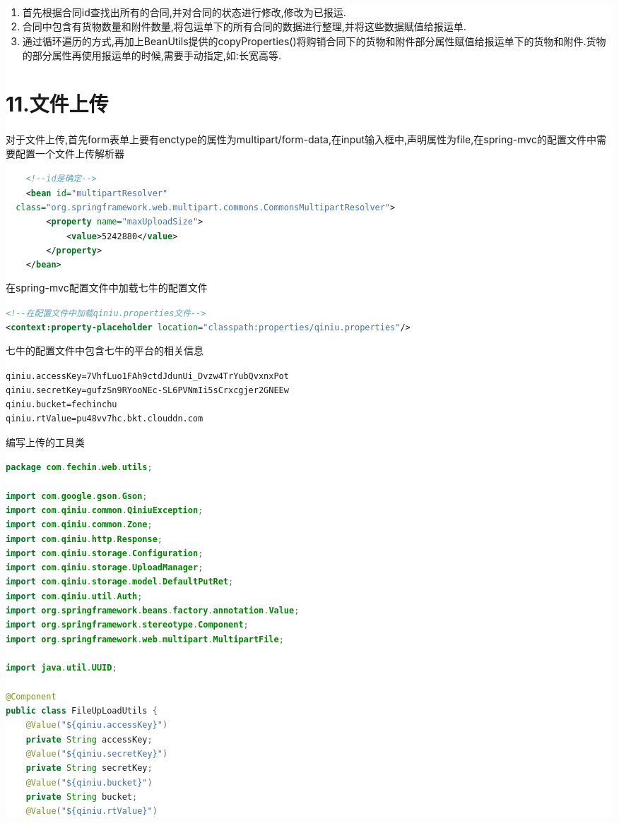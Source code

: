 1. 首先根据合同id查找出所有的合同,并对合同的状态进行修改,修改为已报运.
2. 合同中包含有货物数量和附件数量,将包运单下的所有合同的数据进行整理,并将这些数据赋值给报运单.
3. 通过循环遍历的方式,再加上BeanUtils提供的copyProperties()将购销合同下的货物和附件部分属性赋值给报运单下的货物和附件.货物的部分属性再使用报运单的时候,需要手动指定,如:长宽高等.

# 11.文件上传

对于文件上传,首先form表单上要有enctype的属性为multipart/form-data,在input输入框中,声明属性为file,在spring-mvc的配置文件中需要配置一个文件上传解析器

```xml
	<!--id是确定-->
    <bean id="multipartResolver"
  class="org.springframework.web.multipart.commons.CommonsMultipartResolver">
        <property name="maxUploadSize">
            <value>5242880</value>
        </property>
    </bean>

```

在spring-mvc配置文件中加载七牛的配置文件

```xml
<!--在配置文件中加载qiniu.properties文件-->
<context:property-placeholder location="classpath:properties/qiniu.properties"/>

```

七牛的配置文件中包含七牛的平台的相关信息

```properties
qiniu.accessKey=7VhfLuo1FAh9ctdJdunUi_Dvzw4TrYubQvxnxPot
qiniu.secretKey=gufzSn9RYooNEc-SL6PVNmIi5sCrxcgjer2GNEEw
qiniu.bucket=fechinchu
qiniu.rtValue=pu48vv7hc.bkt.clouddn.com

```

编写上传的工具类

```java
package com.fechin.web.utils;

import com.google.gson.Gson;
import com.qiniu.common.QiniuException;
import com.qiniu.common.Zone;
import com.qiniu.http.Response;
import com.qiniu.storage.Configuration;
import com.qiniu.storage.UploadManager;
import com.qiniu.storage.model.DefaultPutRet;
import com.qiniu.util.Auth;
import org.springframework.beans.factory.annotation.Value;
import org.springframework.stereotype.Component;
import org.springframework.web.multipart.MultipartFile;

import java.util.UUID;

@Component
public class FileUpLoadUtils {
    @Value("${qiniu.accessKey}")
    private String accessKey;
    @Value("${qiniu.secretKey}")
    private String secretKey;
    @Value("${qiniu.bucket}")
    private String bucket;
    @Value("${qiniu.rtValue}")
```